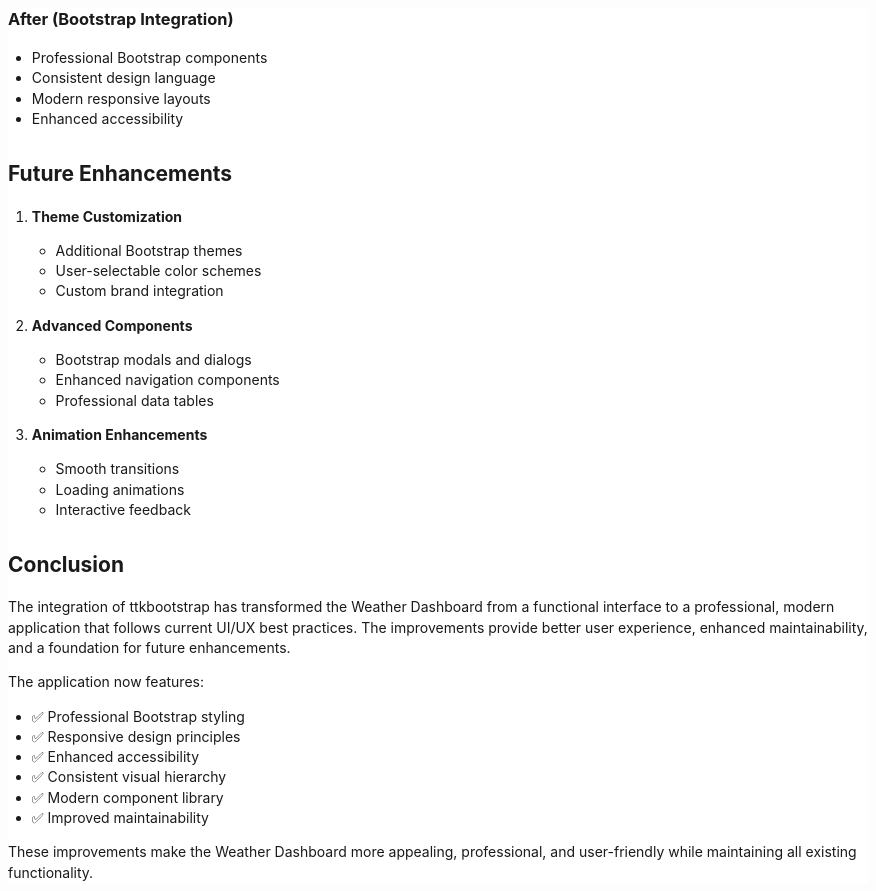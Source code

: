 ### After (Bootstrap Integration)
- Professional Bootstrap components
- Consistent design language
- Modern responsive layouts
- Enhanced accessibility

## Future Enhancements

1. **Theme Customization**
   - Additional Bootstrap themes
   - User-selectable color schemes
   - Custom brand integration

2. **Advanced Components**
   - Bootstrap modals and dialogs
   - Enhanced navigation components
   - Professional data tables

3. **Animation Enhancements**
   - Smooth transitions
   - Loading animations
   - Interactive feedback

## Conclusion

The integration of ttkbootstrap has transformed the Weather Dashboard from a functional interface to a professional, modern application that follows current UI/UX best practices. The improvements provide better user experience, enhanced maintainability, and a foundation for future enhancements.

The application now features:
- ✅ Professional Bootstrap styling
- ✅ Responsive design principles
- ✅ Enhanced accessibility
- ✅ Consistent visual hierarchy
- ✅ Modern component library
- ✅ Improved maintainability

These improvements make the Weather Dashboard more appealing, professional, and user-friendly while maintaining all existing functionality.
